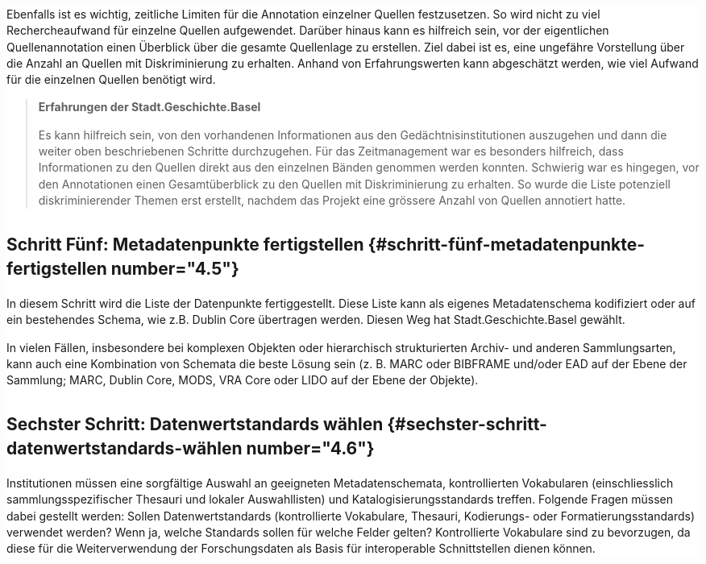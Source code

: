Ebenfalls ist es wichtig, zeitliche Limiten für die Annotation einzelner
Quellen festzusetzen. So wird nicht zu viel Rechercheaufwand für
einzelne Quellen aufgewendet. Darüber hinaus kann es hilfreich sein, vor
der eigentlichen Quellenannotation einen Überblick über die gesamte
Quellenlage zu erstellen. Ziel dabei ist es, eine ungefähre Vorstellung
über die Anzahl an Quellen mit Diskriminierung zu erhalten. Anhand von
Erfahrungswerten kann abgeschätzt werden, wie viel Aufwand für die
einzelnen Quellen benötigt wird.

<div>

> **Erfahrungen der Stadt.Geschichte.Basel**
>
> Es kann hilfreich sein, von den vorhandenen Informationen aus den
> Gedächtnisinstitutionen auszugehen und dann die weiter oben
> beschriebenen Schritte durchzugehen. Für das Zeitmanagement war es
> besonders hilfreich, dass Informationen zu den Quellen direkt aus den
> einzelnen Bänden genommen werden konnten. Schwierig war es hingegen,
> vor den Annotationen einen Gesamtüberblick zu den Quellen mit
> Diskriminierung zu erhalten. So wurde die Liste potenziell
> diskriminierender Themen erst erstellt, nachdem das Projekt eine
> grössere Anzahl von Quellen annotiert hatte.

</div>

## Schritt Fünf: Metadatenpunkte fertigstellen {#schritt-fünf-metadatenpunkte-fertigstellen number="4.5"}

In diesem Schritt wird die Liste der Datenpunkte fertiggestellt. Diese
Liste kann als eigenes Metadatenschema kodifiziert oder auf ein
bestehendes Schema, wie z.B. Dublin Core übertragen werden. Diesen Weg
hat Stadt.Geschichte.Basel gewählt.

In vielen Fällen, insbesondere bei komplexen Objekten oder hierarchisch
strukturierten Archiv- und anderen Sammlungsarten, kann auch eine
Kombination von Schemata die beste Lösung sein (z. B. MARC oder BIBFRAME
und/oder EAD auf der Ebene der Sammlung; MARC, Dublin Core, MODS, VRA
Core oder LIDO auf der Ebene der Objekte).

## Sechster Schritt: Datenwertstandards wählen {#sechster-schritt-datenwertstandards-wählen number="4.6"}

Institutionen müssen eine sorgfältige Auswahl an geeigneten
Metadatenschemata, kontrollierten Vokabularen (einschliesslich
sammlungsspezifischer Thesauri und lokaler Auswahllisten) und
Katalogisierungsstandards treffen. Folgende Fragen müssen dabei gestellt
werden: Sollen Datenwertstandards (kontrollierte Vokabulare, Thesauri,
Kodierungs- oder Formatierungsstandards) verwendet werden? Wenn ja,
welche Standards sollen für welche Felder gelten? Kontrollierte
Vokabulare sind zu bevorzugen, da diese für die Weiterverwendung der
Forschungsdaten als Basis für interoperable Schnittstellen dienen
können.
